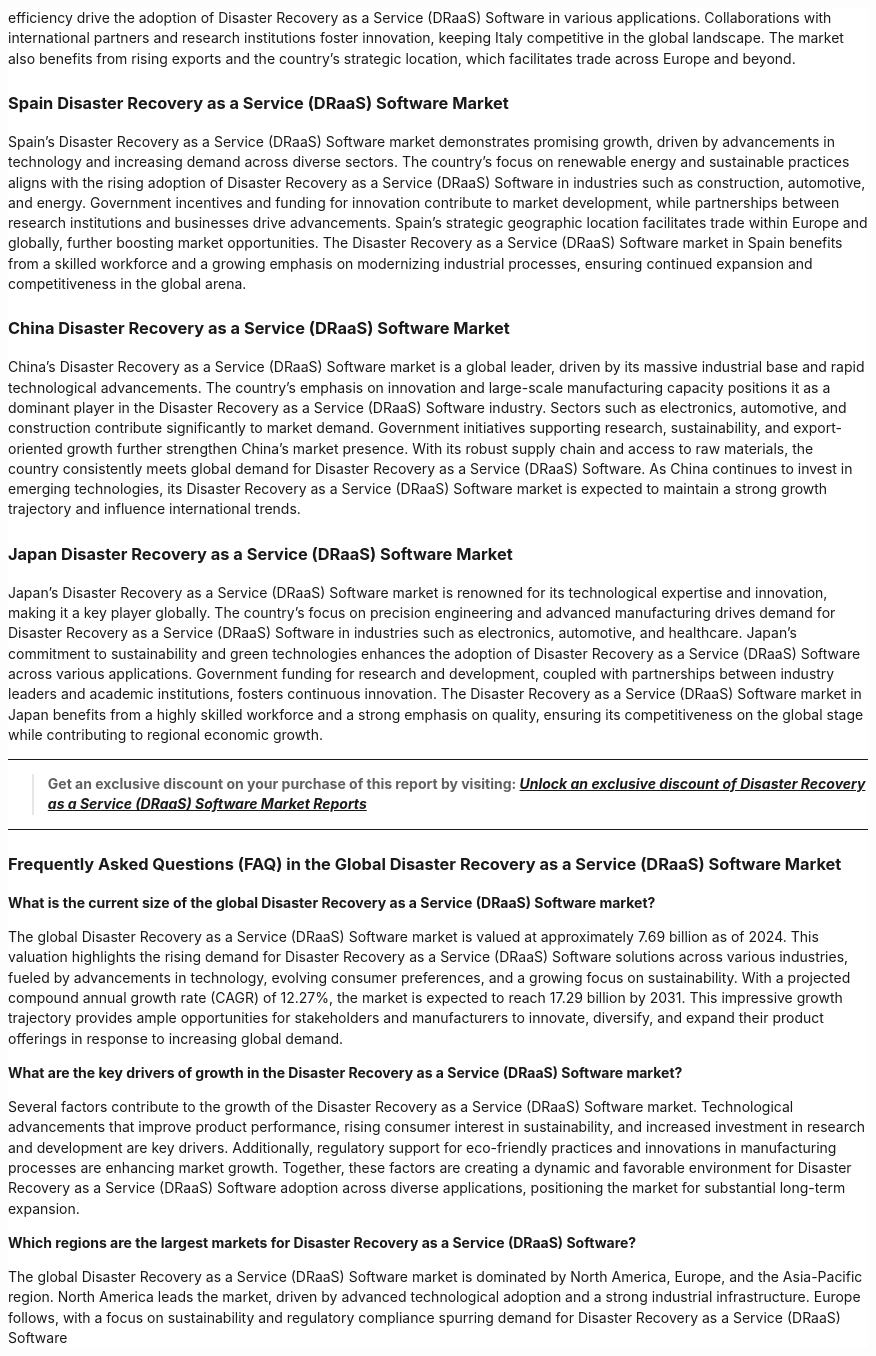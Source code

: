efficiency drive the adoption of Disaster Recovery as a Service (DRaaS) Software in various applications. Collaborations with international partners and research institutions foster innovation, keeping Italy competitive in the global landscape. The market also benefits from rising exports and the country&rsquo;s strategic location, which facilitates trade across Europe and beyond.</p><h3>Spain Disaster Recovery as a Service (DRaaS) Software Market</h3><p>Spain&rsquo;s Disaster Recovery as a Service (DRaaS) Software market demonstrates promising growth, driven by advancements in technology and increasing demand across diverse sectors. The country&rsquo;s focus on renewable energy and sustainable practices aligns with the rising adoption of Disaster Recovery as a Service (DRaaS) Software in industries such as construction, automotive, and energy. Government incentives and funding for innovation contribute to market development, while partnerships between research institutions and businesses drive advancements. Spain&rsquo;s strategic geographic location facilitates trade within Europe and globally, further boosting market opportunities. The Disaster Recovery as a Service (DRaaS) Software market in Spain benefits from a skilled workforce and a growing emphasis on modernizing industrial processes, ensuring continued expansion and competitiveness in the global arena.</p><h3>China Disaster Recovery as a Service (DRaaS) Software Market</h3><p>China&rsquo;s Disaster Recovery as a Service (DRaaS) Software market is a global leader, driven by its massive industrial base and rapid technological advancements. The country&rsquo;s emphasis on innovation and large-scale manufacturing capacity positions it as a dominant player in the Disaster Recovery as a Service (DRaaS) Software industry. Sectors such as electronics, automotive, and construction contribute significantly to market demand. Government initiatives supporting research, sustainability, and export-oriented growth further strengthen China&rsquo;s market presence. With its robust supply chain and access to raw materials, the country consistently meets global demand for Disaster Recovery as a Service (DRaaS) Software. As China continues to invest in emerging technologies, its Disaster Recovery as a Service (DRaaS) Software market is expected to maintain a strong growth trajectory and influence international trends.</p><h3>Japan Disaster Recovery as a Service (DRaaS) Software Market</h3><p>Japan&rsquo;s Disaster Recovery as a Service (DRaaS) Software market is renowned for its technological expertise and innovation, making it a key player globally. The country&rsquo;s focus on precision engineering and advanced manufacturing drives demand for Disaster Recovery as a Service (DRaaS) Software in industries such as electronics, automotive, and healthcare. Japan&rsquo;s commitment to sustainability and green technologies enhances the adoption of Disaster Recovery as a Service (DRaaS) Software across various applications. Government funding for research and development, coupled with partnerships between industry leaders and academic institutions, fosters continuous innovation. The Disaster Recovery as a Service (DRaaS) Software market in Japan benefits from a highly skilled workforce and a strong emphasis on quality, ensuring its competitiveness on the global stage while contributing to regional economic growth.</p><hr /><blockquote><p><strong>Get an exclusive discount on your purchase of this report by visiting: <em><a href="://marketresearchpulse.com/ask-for-discount/88614?utm_source=Github&amp;utm_medium=021">Unlock an exclusive discount of Disaster Recovery as a Service (DRaaS) Software Market Reports</a></em>&nbsp;</strong></p></blockquote><hr /><h3>Frequently Asked Questions (FAQ) in the Global Disaster Recovery as a Service (DRaaS) Software Market</h3><p><strong>What is the current size of the global Disaster Recovery as a Service (DRaaS) Software market?</strong></p><p>The global Disaster Recovery as a Service (DRaaS) Software market is valued at approximately 7.69 billion as of 2024. This valuation highlights the rising demand for Disaster Recovery as a Service (DRaaS) Software solutions across various industries, fueled by advancements in technology, evolving consumer preferences, and a growing focus on sustainability. With a projected compound annual growth rate (CAGR) of 12.27%, the market is expected to reach 17.29 billion by 2031. This impressive growth trajectory provides ample opportunities for stakeholders and manufacturers to innovate, diversify, and expand their product offerings in response to increasing global demand.</p><p><strong>What are the key drivers of growth in the Disaster Recovery as a Service (DRaaS) Software market?</strong></p><p>Several factors contribute to the growth of the Disaster Recovery as a Service (DRaaS) Software market. Technological advancements that improve product performance, rising consumer interest in sustainability, and increased investment in research and development are key drivers. Additionally, regulatory support for eco-friendly practices and innovations in manufacturing processes are enhancing market growth. Together, these factors are creating a dynamic and favorable environment for Disaster Recovery as a Service (DRaaS) Software adoption across diverse applications, positioning the market for substantial long-term expansion.</p><p><strong>Which regions are the largest markets for Disaster Recovery as a Service (DRaaS) Software?</strong></p><p>The global Disaster Recovery as a Service (DRaaS) Software market is dominated by North America, Europe, and the Asia-Pacific region. North America leads the market, driven by advanced technological adoption and a strong industrial infrastructure. Europe follows, with a focus on sustainability and regulatory compliance spurring demand for Disaster Recovery as a Service (DRaaS) Software
